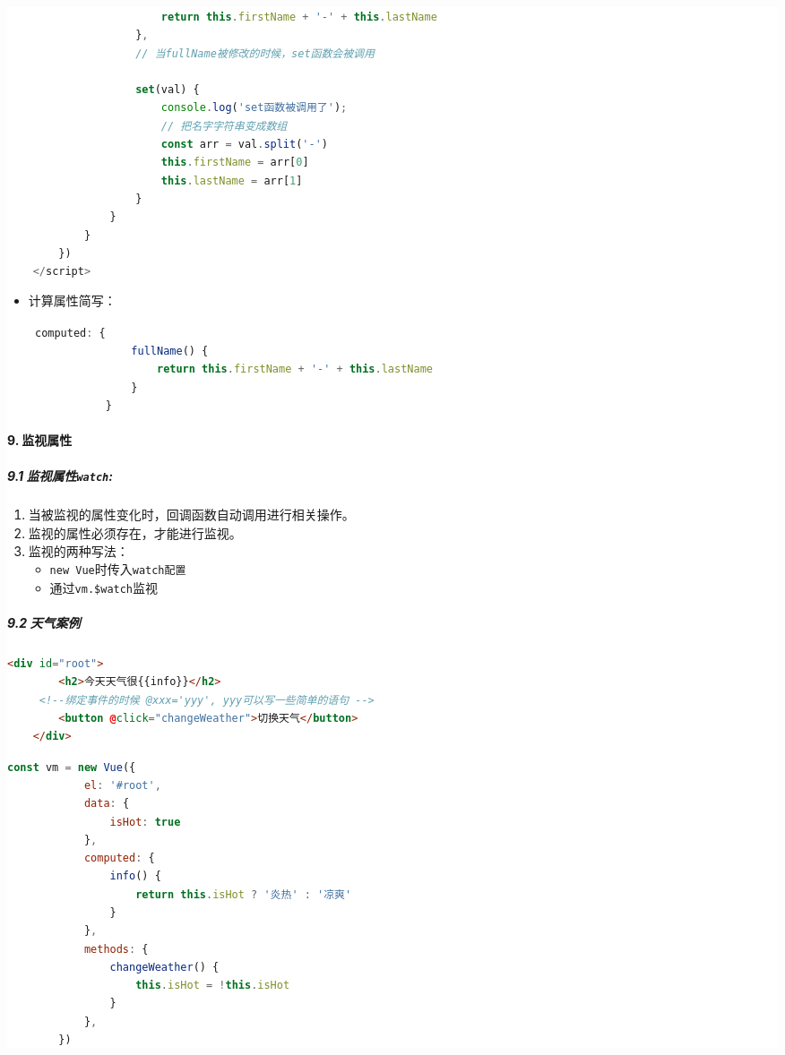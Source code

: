    ```javascript
                           return this.firstName + '-' + this.lastName
                       },
                       // 当fullName被修改的时候，set函数会被调用
   
                       set(val) {
                           console.log('set函数被调用了');
                           // 把名字字符串变成数组
                           const arr = val.split('-')
                           this.firstName = arr[0]
                           this.lastName = arr[1]
                       }
                   }
               }
           })
       </script>
   ```

   - 计算属性简写：

     ```javascript
      computed: {
                     fullName() {
                         return this.firstName + '-' + this.lastName
                     }
                 }
     ```

#### 9. 监视属性

##### 9.1 监视属性`watch`:

1. 当被监视的属性变化时，回调函数自动调用进行相关操作。
2. 监视的属性必须存在，才能进行监视。
3. 监视的两种写法：
   - `new Vue`时传入`watch配置`
   - 通过`vm.$watch`监视

##### 9.2 天气案例

```html
<div id="root">
        <h2>今天天气很{{info}}</h2>
     <!--绑定事件的时候 @xxx='yyy', yyy可以写一些简单的语句 -->
        <button @click="changeWeather">切换天气</button>
    </div>
```

```javascript
const vm = new Vue({
            el: '#root',
            data: {
                isHot: true
            },
            computed: {
                info() {
                    return this.isHot ? '炎热' : '凉爽'
                }
            },
            methods: {
                changeWeather() {
                    this.isHot = !this.isHot
                }
            },
        })
```

